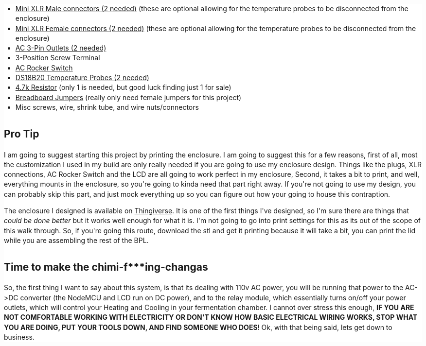 * [Mini XLR Male connectors (2 needed)](https://www.amazon.com/gp/product/B014EJY0JE/ref=as_li_ss_tl?&imprToken=nLUZlu1.uJ1qUr1jcx9QNQ&slotNum=4&ie=UTF8&psc=1&linkCode=ll1&tag=angrymrtom-20&linkId=ddc6d8cbb0138f9d6cc78bbadb54d151&language=en_US) (these are optional allowing for the temperature probes to be disconnected from the enclosure)
* [Mini XLR Female connectors (2 needed)](https://www.amazon.com/gp/product/B01J33CF48/ref=as_li_ss_tl?&imprToken=nLUZlu1.uJ1qUr1jcx9QNQ&slotNum=5&ie=UTF8&psc=1&linkCode=ll1&tag=angrymrtom-20&linkId=b7b3577fdfe015049dd8c4b80a6d0deb&language=en_US) (these are optional allowing for the temperature probes to be disconnected from the enclosure)
* [AC 3-Pin Outlets (2 needed)](https://www.amazon.com/gp/product/B01M3URWIT/ref=as_li_ss_tl?&imprToken=nLUZlu1.uJ1qUr1jcx9QNQ&slotNum=6&ie=UTF8&psc=1&linkCode=ll1&tag=angrymrtom-20&linkId=2fca3cda54bc73b3e8f4a0194eda161b&language=en_US)
* [3-Position Screw Terminal](https://www.amazon.com/gp/product/B00X73S52M/ref=as_li_ss_tl?&imprToken=nLUZlu1.uJ1qUr1jcx9QNQ&slotNum=7&ie=UTF8&psc=1&linkCode=ll1&tag=angrymrtom-20&linkId=8e68886aa9d3960dd3a2da2eaf8c285f&language=en_US)
* [AC Rocker Switch](https://www.amazon.com/gp/product/B00NWO68JI/ref=as_li_ss_tl?&imprToken=nLUZlu1.uJ1qUr1jcx9QNQ&slotNum=8&ie=UTF8&psc=1&linkCode=ll1&tag=angrymrtom-20&linkId=46484c9900f8aeb9bc2abe0d1964eb1b&language=en_US)
* [DS18B20 Temperature Probes (2 needed)](https://www.amazon.com/gp/product/B00EU70ZL8/ref=as_li_ss_tl?&imprToken=nLUZlu1.uJ1qUr1jcx9QNQ&slotNum=9&ie=UTF8&psc=1&linkCode=ll1&tag=angrymrtom-20&linkId=ff3a58618c96d064dba3139843a7809c&language=en_US)
* [4.7k Resistor](https://www.amazon.com/Projects-25EP5144K70-4-7k-Resistors-Pack/dp/B0185FC5OK/ref=as_li_ss_tl?keywords=4.7k+resistor&qid=1556653428&s=gateway&sr=8-2-spons&psc=1&linkCode=ll1&tag=angrymrtom-20&linkId=021d72a211058cd98c5afe45fa38b360&language=en_US) (only 1 is needed, but good luck finding just 1 for sale)
* [Breadboard Jumpers](https://www.amazon.com/HiLetgo-Breadboard-Prototype-Assortment-Raspberry/dp/B077X7MKHN/ref=as_li_ss_tl?crid=3Q681FUGHK6V2&keywords=female+to+female+jumper+wires&qid=1556724289&s=gateway&sprefix=female+to+female+jum,aps,157&sr=8-6&linkCode=ll1&tag=angrymrtom-20&linkId=4474fd5023fb444fcc74105cd7115365&language=en_US) (really only need female jumpers for this project)
* Misc screws, wire, shrink tube, and wire nuts/connectors

## Pro Tip
I am going to suggest starting this project by printing the enclosure.  I am going to suggest this for a few reasons, first of all, most the customization I used in my build are only really needed if you are going to use my enclosure design.  Things like the plugs, XLR connections, AC Rocker Switch and the LCD are all going to work perfect in my enclosure,  Second, it takes a bit to print, and well, everything mounts in the enclosure, so you're going to kinda need that part right away.  If you're not going to use my design, you can probably skip this part, and just mock everything up so you can figure out how your going to house this contraption.

The enclosure I designed is available on [Thingiverse](https://www.thingiverse.com/thing:3042974).  It is one of the first things I've designed, so I'm sure there are things that _could be done better_ but it works well enough for what it is.  I'm not going to go into print settings for this as its out of the scope of this walk through.  So, if you're going this route, download the stl and get it printing because it will take a bit, you can print the lid while you are assembling the rest of the BPL.

## Time to make the chimi-f***ing-changas
So, the first thing I want to say about this system, is that its dealing with 110v AC power, you will be running that power to the AC->DC converter (the NodeMCU and LCD run on DC power), and to the relay module, which essentially turns on/off your power outlets, which will control your Heating and Cooling in your fermentation chamber.  I cannot over stress this enough, **IF YOU ARE NOT COMFORTABLE WORKING WITH ELECTRICITY OR DON'T KNOW HOW BASIC ELECTRICAL WIRING WORKS, STOP WHAT YOU ARE DOING, PUT YOUR TOOLS DOWN, AND FIND SOMEONE WHO DOES**!  Ok, with that being said, lets get down to business.
